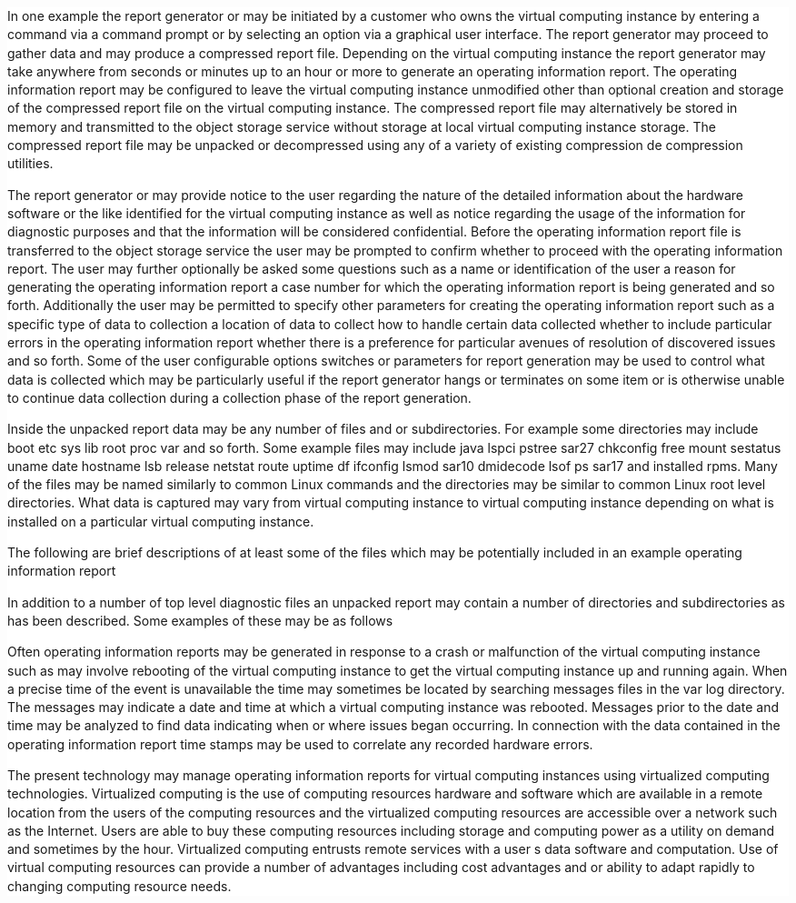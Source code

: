 In one example the report generator or may be initiated by a customer who owns the virtual computing instance by entering a command via a command prompt or by selecting an option via a graphical user interface. The report generator may proceed to gather data and may produce a compressed report file. Depending on the virtual computing instance the report generator may take anywhere from seconds or minutes up to an hour or more to generate an operating information report. The operating information report may be configured to leave the virtual computing instance unmodified other than optional creation and storage of the compressed report file on the virtual computing instance. The compressed report file may alternatively be stored in memory and transmitted to the object storage service without storage at local virtual computing instance storage. The compressed report file may be unpacked or decompressed using any of a variety of existing compression de compression utilities.

The report generator or may provide notice to the user regarding the nature of the detailed information about the hardware software or the like identified for the virtual computing instance as well as notice regarding the usage of the information for diagnostic purposes and that the information will be considered confidential. Before the operating information report file is transferred to the object storage service the user may be prompted to confirm whether to proceed with the operating information report. The user may further optionally be asked some questions such as a name or identification of the user a reason for generating the operating information report a case number for which the operating information report is being generated and so forth. Additionally the user may be permitted to specify other parameters for creating the operating information report such as a specific type of data to collection a location of data to collect how to handle certain data collected whether to include particular errors in the operating information report whether there is a preference for particular avenues of resolution of discovered issues and so forth. Some of the user configurable options switches or parameters for report generation may be used to control what data is collected which may be particularly useful if the report generator hangs or terminates on some item or is otherwise unable to continue data collection during a collection phase of the report generation.

Inside the unpacked report data may be any number of files and or subdirectories. For example some directories may include boot etc sys lib root proc var and so forth. Some example files may include java lspci pstree sar27 chkconfig free mount sestatus uname date hostname lsb release netstat route uptime df ifconfig lsmod sar10 dmidecode lsof ps sar17 and installed rpms. Many of the files may be named similarly to common Linux commands and the directories may be similar to common Linux root level directories. What data is captured may vary from virtual computing instance to virtual computing instance depending on what is installed on a particular virtual computing instance.

The following are brief descriptions of at least some of the files which may be potentially included in an example operating information report 

In addition to a number of top level diagnostic files an unpacked report may contain a number of directories and subdirectories as has been described. Some examples of these may be as follows 

Often operating information reports may be generated in response to a crash or malfunction of the virtual computing instance such as may involve rebooting of the virtual computing instance to get the virtual computing instance up and running again. When a precise time of the event is unavailable the time may sometimes be located by searching messages files in the var log directory. The messages may indicate a date and time at which a virtual computing instance was rebooted. Messages prior to the date and time may be analyzed to find data indicating when or where issues began occurring. In connection with the data contained in the operating information report time stamps may be used to correlate any recorded hardware errors.

The present technology may manage operating information reports for virtual computing instances using virtualized computing technologies. Virtualized computing is the use of computing resources hardware and software which are available in a remote location from the users of the computing resources and the virtualized computing resources are accessible over a network such as the Internet. Users are able to buy these computing resources including storage and computing power as a utility on demand and sometimes by the hour. Virtualized computing entrusts remote services with a user s data software and computation. Use of virtual computing resources can provide a number of advantages including cost advantages and or ability to adapt rapidly to changing computing resource needs.
